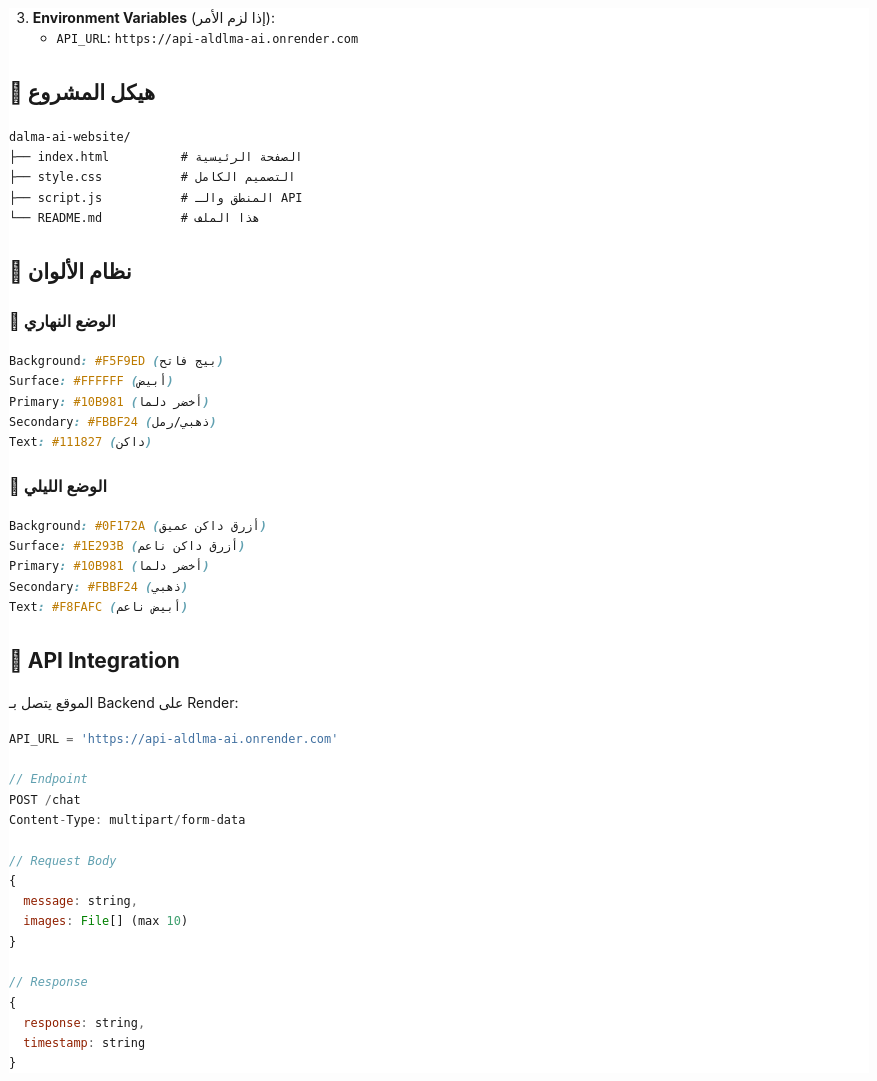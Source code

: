 3. **Environment Variables** (إذا لزم الأمر):
   - `API_URL`: `https://api-aldlma-ai.onrender.com`

## 📁 هيكل المشروع

```
dalma-ai-website/
├── index.html          # الصفحة الرئيسية
├── style.css           # التصميم الكامل
├── script.js           # المنطق والـ API
└── README.md           # هذا الملف
```

## 🎨 نظام الألوان

### 🌅 الوضع النهاري
```css
Background: #F5F9ED (بيج فاتح)
Surface: #FFFFFF (أبيض)
Primary: #10B981 (أخضر دلما)
Secondary: #FBBF24 (ذهبي/رمل)
Text: #111827 (داكن)
```

### 🌙 الوضع الليلي
```css
Background: #0F172A (أزرق داكن عميق)
Surface: #1E293B (أزرق داكن ناعم)
Primary: #10B981 (أخضر دلما)
Secondary: #FBBF24 (ذهبي)
Text: #F8FAFC (أبيض ناعم)
```

## 🔌 API Integration

الموقع يتصل بـ Backend على Render:

```javascript
API_URL = 'https://api-aldlma-ai.onrender.com'

// Endpoint
POST /chat
Content-Type: multipart/form-data

// Request Body
{
  message: string,
  images: File[] (max 10)
}

// Response
{
  response: string,
  timestamp: string
}
```
